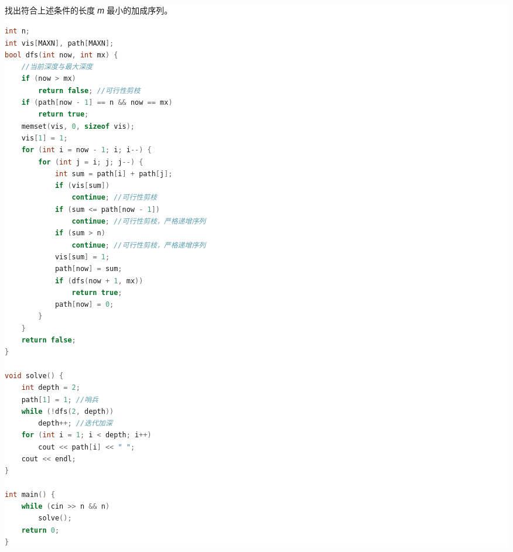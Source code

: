 找出符合上述条件的长度 $m$ 最小的加成序列。

```cpp
int n;
int vis[MAXN], path[MAXN];
bool dfs(int now, int mx) {
    //当前深度与最大深度
    if (now > mx)
        return false; //可行性剪枝
    if (path[now - 1] == n && now == mx)
        return true;
    memset(vis, 0, sizeof vis);
    vis[1] = 1;
    for (int i = now - 1; i; i--) {
        for (int j = i; j; j--) {
            int sum = path[i] + path[j];
            if (vis[sum])
                continue; //可行性剪枝
            if (sum <= path[now - 1])
                continue; //可行性剪枝，严格递增序列
            if (sum > n)
                continue; //可行性剪枝，严格递增序列
            vis[sum] = 1;
            path[now] = sum;
            if (dfs(now + 1, mx))
                return true;
            path[now] = 0;
        }
    }
    return false;
}

void solve() {
    int depth = 2;
    path[1] = 1; //哨兵
    while (!dfs(2, depth))
        depth++; //迭代加深
    for (int i = 1; i < depth; i++)
        cout << path[i] << " ";
    cout << endl;
}

int main() {
    while (cin >> n && n)
        solve();
    return 0;
}
```

